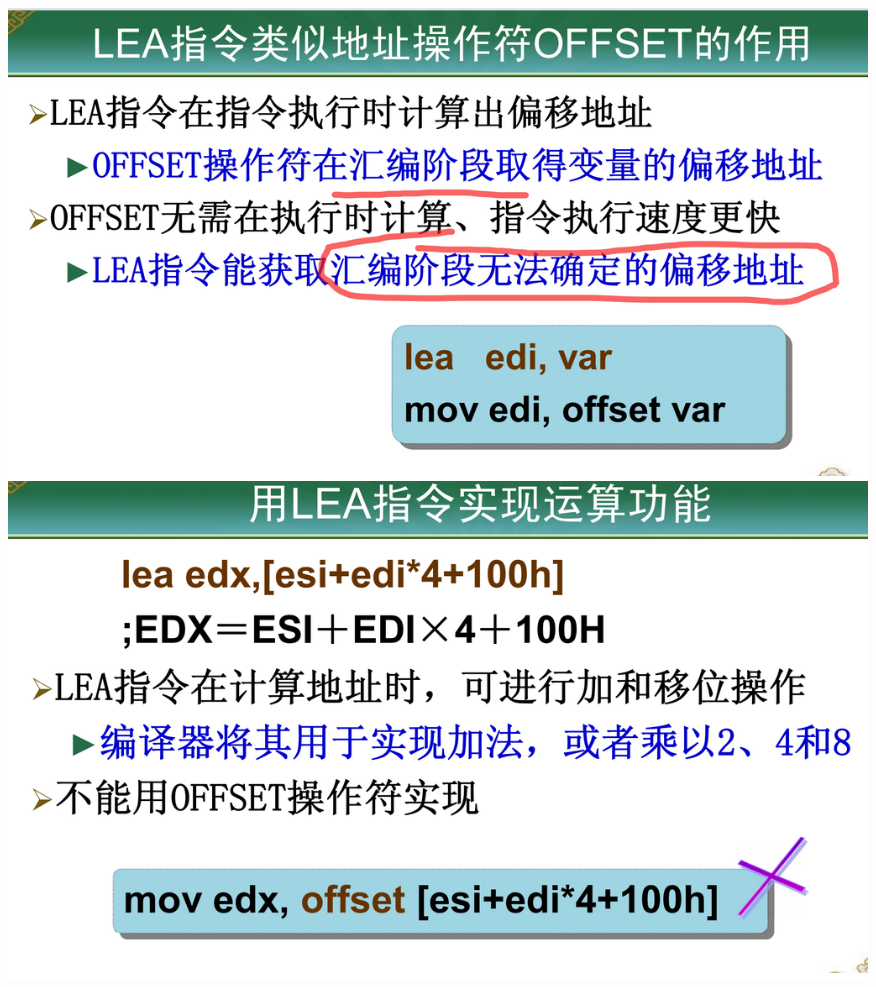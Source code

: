 ![image-20250607163345007](汇编语言期末/image-20250607163345007.png)![image-20250607163356383](汇编语言期末/image-20250607163356383.png)
